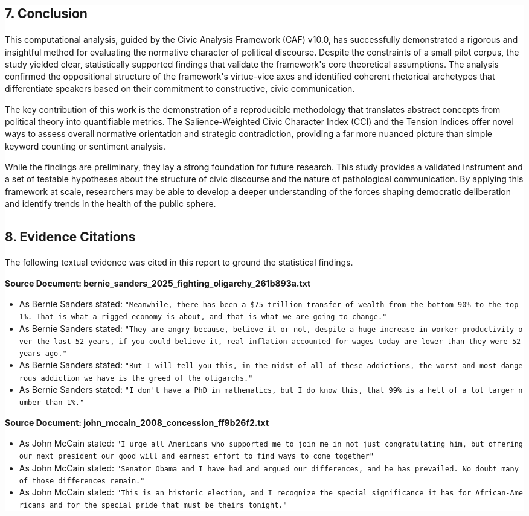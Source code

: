 
## 7. Conclusion

This computational analysis, guided by the Civic Analysis Framework (CAF) v10.0, has successfully demonstrated a rigorous and insightful method for evaluating the normative character of political discourse. Despite the constraints of a small pilot corpus, the study yielded clear, statistically supported findings that validate the framework's core theoretical assumptions. The analysis confirmed the oppositional structure of the framework's virtue-vice axes and identified coherent rhetorical archetypes that differentiate speakers based on their commitment to constructive, civic communication.

The key contribution of this work is the demonstration of a reproducible methodology that translates abstract concepts from political theory into quantifiable metrics. The Salience-Weighted Civic Character Index (CCI) and the Tension Indices offer novel ways to assess overall normative orientation and strategic contradiction, providing a far more nuanced picture than simple keyword counting or sentiment analysis.

While the findings are preliminary, they lay a strong foundation for future research. This study provides a validated instrument and a set of testable hypotheses about the structure of civic discourse and the nature of pathological communication. By applying this framework at scale, researchers may be able to develop a deeper understanding of the forces shaping democratic deliberation and identify trends in the health of the public sphere.

## 8. Evidence Citations

The following textual evidence was cited in this report to ground the statistical findings.

**Source Document: bernie_sanders_2025_fighting_oligarchy_261b893a.txt**
*   As Bernie Sanders stated: `"Meanwhile, there has been a $75 trillion transfer of wealth from the bottom 90% to the top 1%. That is what a rigged economy is about, and that is what we are going to change."`
*   As Bernie Sanders stated: `"They are angry because, believe it or not, despite a huge increase in worker productivity over the last 52 years, if you could believe it, real inflation accounted for wages today are lower than they were 52 years ago."`
*   As Bernie Sanders stated: `"But I will tell you this, in the midst of all of these addictions, the worst and most dangerous addiction we have is the greed of the oligarchs."`
*   As Bernie Sanders stated: `"I don't have a PhD in mathematics, but I do know this, that 99% is a hell of a lot larger number than 1%."`

**Source Document: john_mccain_2008_concession_ff9b26f2.txt**
*   As John McCain stated: `"I urge all Americans who supported me to join me in not just congratulating him, but offering our next president our good will and earnest effort to find ways to come together"`
*   As John McCain stated: `"Senator Obama and I have had and argued our differences, and he has prevailed. No doubt many of those differences remain."`
*   As John McCain stated: `"This is an historic election, and I recognize the special significance it has for African-Americans and for the special pride that must be theirs tonight."`